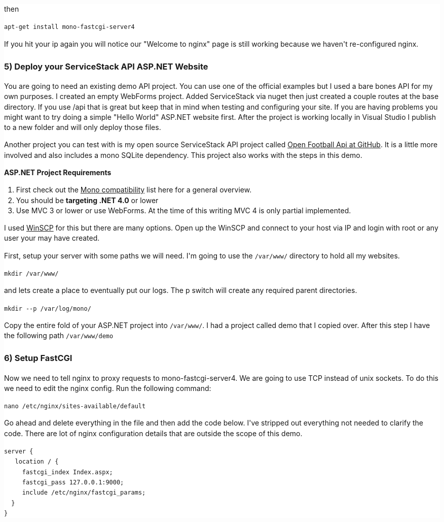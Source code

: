 then

```
apt-get install mono-fastcgi-server4
```

If you hit your ip again you will notice our "Welcome to nginx" page is still working because we haven't re-configured nginx.

### 5) Deploy your ServiceStack API ASP.NET Website

You are going to need an existing demo API project. You can use one of the official examples but I used a bare bones API for my own purposes. I created an empty WebForms project. Added ServiceStack via nuget then just created a couple routes at the base directory. If you use /api that is great but keep that in mind when testing and configuring your site. If you are having problems you might want to try doing a simple "Hello World" ASP.NET website first. After the project is working locally in Visual Studio I publish to a new folder and will only deploy those files.

Another project you can test with is my open source ServiceStack API project called [Open Football Api at GitHub](https://github.com/jokecamp/OpenFootballApi). It is a little more involved and also includes a mono SQLite dependency. This project also works with the steps in this demo.

**ASP.NET Project Requirements**

  1. First check out the [Mono compatibility](http://www.mono-project.com/Compatibility) list here for a general overview.
  2. You should be **targeting .NET 4.0** or lower
  3. Use MVC 3 or lower or use WebForms. At the time of this writing MVC 4 is only partial implemented.

I used [WinSCP](http://winscp.net/eng/index.php) for this but there are many options. Open up the WinSCP and connect to your host via IP and login with root or any user your may have created.

First, setup your server with some paths we will need. I'm going to use the `/var/www/` directory to hold all my websites.

```mkdir /var/www/```

and lets create a place to eventually put our logs. The p switch will create any required parent directories.

```mkdir --p /var/log/mono/```

Copy the entire fold of your ASP.NET project into `/var/www/`. I had a project called demo that I copied over. After this step I have the following path `/var/www/demo`


### 6) Setup FastCGI

Now we need to tell nginx to proxy requests to mono-fastcgi-server4. We are going to use TCP instead of unix sockets. To do this we need to edit the nginx config. Run the following command:

```nano /etc/nginx/sites-available/default```

Go ahead and delete everything in the file and then add the code below. I've stripped out everything not needed to clarify the code. There are lot of nginx configuration details that are outside the scope of this demo.


```
server {
   location / {
     fastcgi_index Index.aspx;
     fastcgi_pass 127.0.0.1:9000;
     include /etc/nginx/fastcgi_params;
  }
}
```

```